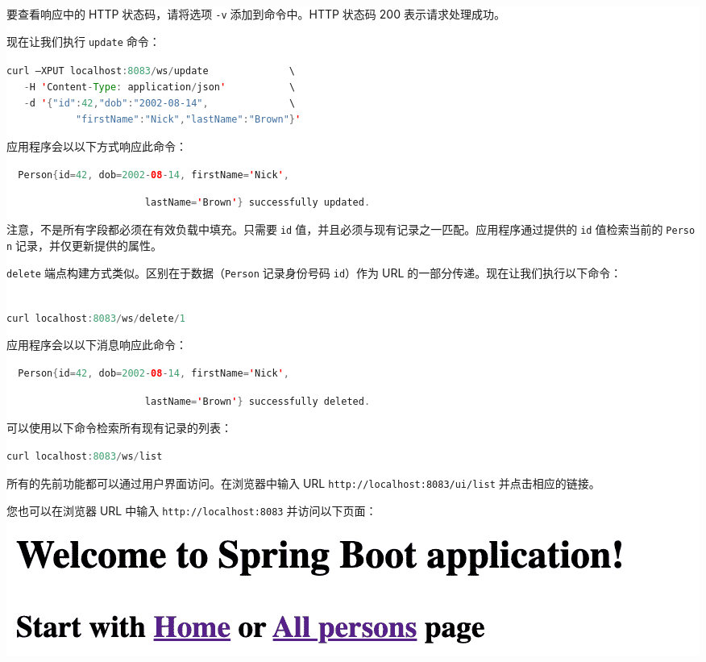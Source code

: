 要查看响应中的 HTTP 状态码，请将选项 `-v` 添加到命令中。HTTP 状态码 200 表示请求处理成功。

现在让我们执行 `update` 命令：

```java
curl –XPUT localhost:8083/ws/update              \ 
   -H 'Content-Type: application/json'           \ 
   -d '{"id":42,"dob":"2002-08-14",              \ 
            "firstName":"Nick","lastName":"Brown"}' 
```

应用程序会以以下方式响应此命令：

```java
  Person{id=42, dob=2002-08-14, firstName='Nick', 
```

```java
                        lastName='Brown'} successfully updated. 
```

注意，不是所有字段都必须在有效负载中填充。只需要 `id` 值，并且必须与现有记录之一匹配。应用程序通过提供的 `id` 值检索当前的 `Person` 记录，并仅更新提供的属性。

`delete` 端点构建方式类似。区别在于数据（`Person` 记录身份号码 `id`）作为 URL 的一部分传递。现在让我们执行以下命令：

```java

curl localhost:8083/ws/delete/1 

```

应用程序会以以下消息响应此命令：

```java
  Person{id=42, dob=2002-08-14, firstName='Nick', 
```

```java
                        lastName='Brown'} successfully deleted. 
```

可以使用以下命令检索所有现有记录的列表：

```java
curl localhost:8083/ws/list 
```

所有的先前功能都可以通过用户界面访问。在浏览器中输入 URL `http://localhost:8083/ui/list` 并点击相应的链接。

您也可以在浏览器 URL 中输入 `http://localhost:8083` 并访问以下页面：

![](img/B18388_Figure_17.2.jpg)
